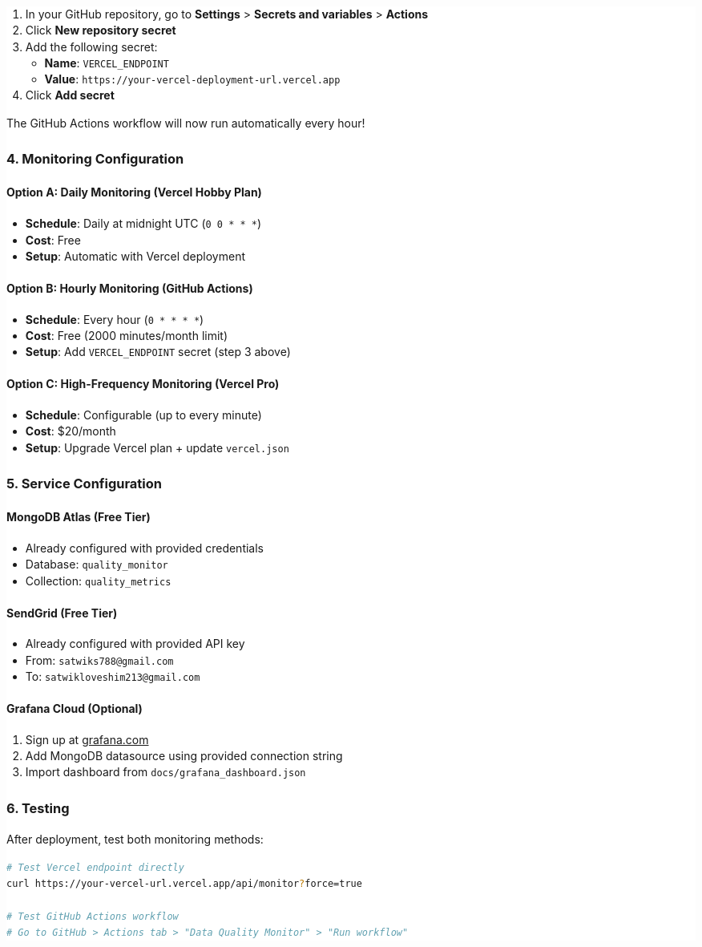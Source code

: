 1. In your GitHub repository, go to **Settings** > **Secrets and variables** > **Actions**
2. Click **New repository secret**
3. Add the following secret:
   - **Name**: `VERCEL_ENDPOINT`
   - **Value**: `https://your-vercel-deployment-url.vercel.app`
4. Click **Add secret**

The GitHub Actions workflow will now run automatically every hour!

### 4. Monitoring Configuration

#### Option A: Daily Monitoring (Vercel Hobby Plan)
- **Schedule**: Daily at midnight UTC (`0 0 * * *`)
- **Cost**: Free
- **Setup**: Automatic with Vercel deployment

#### Option B: Hourly Monitoring (GitHub Actions)
- **Schedule**: Every hour (`0 * * * *`)
- **Cost**: Free (2000 minutes/month limit)
- **Setup**: Add `VERCEL_ENDPOINT` secret (step 3 above)

#### Option C: High-Frequency Monitoring (Vercel Pro)
- **Schedule**: Configurable (up to every minute)
- **Cost**: $20/month
- **Setup**: Upgrade Vercel plan + update `vercel.json`

### 5. Service Configuration

#### MongoDB Atlas (Free Tier)
- Already configured with provided credentials
- Database: `quality_monitor`
- Collection: `quality_metrics`

#### SendGrid (Free Tier)
- Already configured with provided API key
- From: `satwiks788@gmail.com`
- To: `satwikloveshim213@gmail.com`

#### Grafana Cloud (Optional)
1. Sign up at [grafana.com](https://grafana.com)
2. Add MongoDB datasource using provided connection string
3. Import dashboard from `docs/grafana_dashboard.json`

### 6. Testing

After deployment, test both monitoring methods:

```bash
# Test Vercel endpoint directly
curl https://your-vercel-url.vercel.app/api/monitor?force=true

# Test GitHub Actions workflow
# Go to GitHub > Actions tab > "Data Quality Monitor" > "Run workflow"
```
